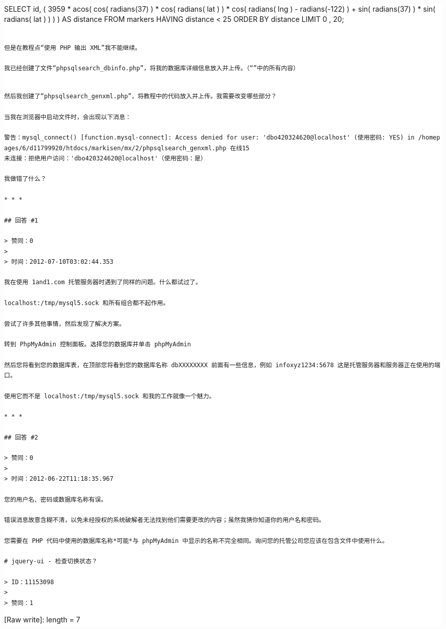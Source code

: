 ```

```
SELECT id, ( 3959 * acos( cos( radians(37) ) * cos( radians( lat ) ) * cos( radians( lng ) - radians(-122) ) + sin( radians(37) ) * sin( radians( lat ) ) ) ) AS distance FROM markers HAVING distance < 25 ORDER BY distance LIMIT 0 , 20; 
```

但是在教程点“使用 PHP 输出 XML”我不能继续。

我已经创建了文件“phpsqlsearch_dbinfo.php”，将我的数据库详细信息放入并上传。（“”中的所有内容）

```
<? $username="username"; $password="password"; $database="username-databaseName"; ?> 
```

然后我创建了“phpsqlsearch_genxml.php”，将教程中的代码放入并上传。我需要改变哪些部分？

当我在浏览器中启动文件时，会出现以下消息：

警告：mysql_connect() [function.mysql-connect]: Access denied for user: 'dbo420324620@localhost' (使用密码: YES) in /homepages/6/d11799920/htdocs/markisen/mx/2/phpsqlsearch_genxml.php 在线15
未连接：拒绝用户访问：'dbo420324620@localhost'（使用密码：是）

我做错了什么？

* * *

## 回答 #1

> 赞同：0
> 
> 时间：2012-07-10T03:02:44.353

我在使用 1and1.com 托管服务器时遇到了同样的问题。什么都试过了。

localhost:/tmp/mysql5.sock 和所有组合都不起作用。

尝试了许多其他事情，然后发现了解决方案。

转到 PhpMyAdmin 控制面板。选择您的数据库并单击 phpMyAdmin

然后您将看到您的数据库表，在顶部您将看到您的数据库名称 dbXXXXXXXX 前面有一些信息，例如 infoxyz1234:5678 这是托管服务器和服务器正在使用的端口。

使用它而不是 localhost:/tmp/mysql5.sock 和我的工作就像一个魅力。

* * *

## 回答 #2

> 赞同：0
> 
> 时间：2012-06-22T11:18:35.967

您的用户名、密码或数据库名称有误。

错误消息故意含糊不清，以免未经授权的系统破解者无法找到他们需要更改的内容；虽然我猜你知道你的用户名和密码。

您需要在 PHP 代码中使用的数据库名称*可能*与 phpMyAdmin 中显示的名称不完全相同。询问您的托管公司您应该在包含文件中使用什么。

# jquery-ui - 检查切换状态？

> ID：11153098
> 
> 赞同：1
```

[Raw write]: length = 7